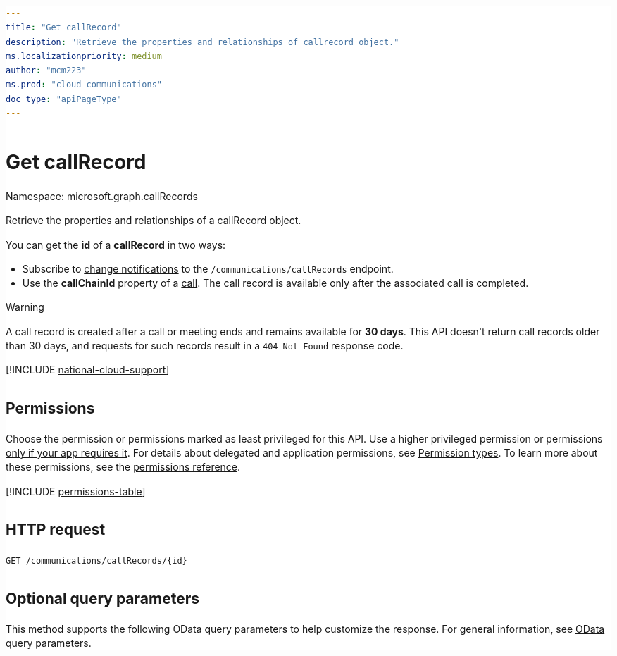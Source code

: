 ```yaml
---
title: "Get callRecord"
description: "Retrieve the properties and relationships of callrecord object."
ms.localizationpriority: medium
author: "mcm223"
ms.prod: "cloud-communications"
doc_type: "apiPageType"
---
```


# Get callRecord

Namespace: microsoft.graph.callRecords

Retrieve the properties and relationships of a [callRecord](../resources/callrecords-callrecord.md) object.

You can get the **id** of a **callRecord** in two ways:
* Subscribe to [change notifications](/graph/api/resources/webhooks?view=graph-rest-1.0&preserve-view=true) to the `/communications/callRecords` endpoint.
* Use the **callChainId** property of a [call](../resources/call.md). The call record is available only after the associated call is completed.

> [!WARNING]
> A call record is created after a call or meeting ends and remains available for **30 days**. This API doesn't return call records older than 30 days, and requests for such records result in a `404 Not Found` response code.

[!INCLUDE [national-cloud-support](../../includes/global-us.md)]

## Permissions

Choose the permission or permissions marked as least privileged for this API. Use a higher privileged permission or permissions [only if your app requires it](/graph/permissions-overview#best-practices-for-using-microsoft-graph-permissions). For details about delegated and application permissions, see [Permission types](/graph/permissions-overview#permission-types). To learn more about these permissions, see the [permissions reference](/graph/permissions-reference).


[!INCLUDE [permissions-table](../includes/permissions/callrecords-callrecord-get-permissions.md)]

## HTTP request



```http
GET /communications/callRecords/{id}
```

## Optional query parameters

This method supports the following OData query parameters to help customize the response. For general information, see [OData query parameters](/graph/query-parameters).

